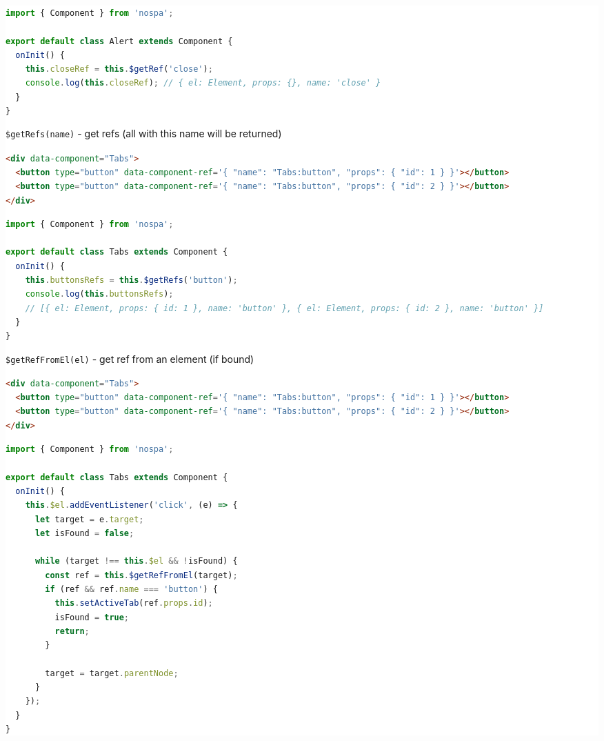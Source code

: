 ```js
import { Component } from 'nospa';

export default class Alert extends Component {
  onInit() {
    this.closeRef = this.$getRef('close');
    console.log(this.closeRef); // { el: Element, props: {}, name: 'close' }
  }
}
```

```$getRefs(name)``` - get refs (all with this name will be returned)

```html
<div data-component="Tabs">
  <button type="button" data-component-ref='{ "name": "Tabs:button", "props": { "id": 1 } }'></button>
  <button type="button" data-component-ref='{ "name": "Tabs:button", "props": { "id": 2 } }'></button>
</div>
```

```js
import { Component } from 'nospa';

export default class Tabs extends Component {
  onInit() {
    this.buttonsRefs = this.$getRefs('button');
    console.log(this.buttonsRefs);
    // [{ el: Element, props: { id: 1 }, name: 'button' }, { el: Element, props: { id: 2 }, name: 'button' }]
  }
}
```

```$getRefFromEl(el)``` - get ref from an element (if bound)

```html
<div data-component="Tabs">
  <button type="button" data-component-ref='{ "name": "Tabs:button", "props": { "id": 1 } }'></button>
  <button type="button" data-component-ref='{ "name": "Tabs:button", "props": { "id": 2 } }'></button>
</div>
```

```js
import { Component } from 'nospa';

export default class Tabs extends Component {
  onInit() {
    this.$el.addEventListener('click', (e) => {
      let target = e.target;
      let isFound = false;

      while (target !== this.$el && !isFound) {
        const ref = this.$getRefFromEl(target);
        if (ref && ref.name === 'button') {
          this.setActiveTab(ref.props.id);
          isFound = true;
          return;
        }

        target = target.parentNode;
      }
    });
  }
}
```
